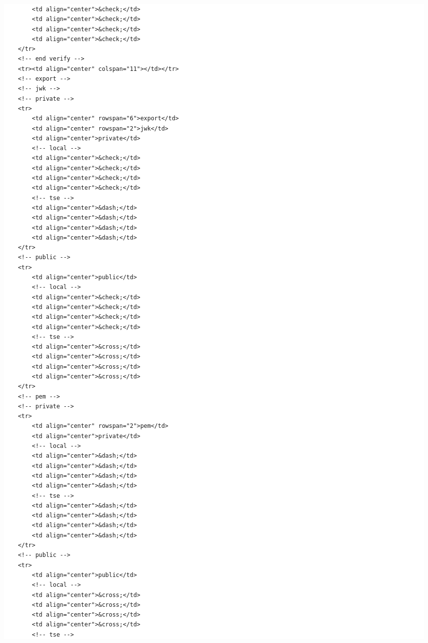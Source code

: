             <td align="center">&check;</td>
            <td align="center">&check;</td>
            <td align="center">&check;</td>
            <td align="center">&check;</td>
        </tr>
        <!-- end verify -->
        <tr><td align="center" colspan="11"></td></tr>
        <!-- export -->
        <!-- jwk -->
        <!-- private -->
        <tr>
            <td align="center" rowspan="6">export</td>
            <td align="center" rowspan="2">jwk</td>
            <td align="center">private</td>
            <!-- local -->
            <td align="center">&check;</td>
            <td align="center">&check;</td>
            <td align="center">&check;</td>
            <td align="center">&check;</td>
            <!-- tse -->
            <td align="center">&dash;</td>
            <td align="center">&dash;</td>
            <td align="center">&dash;</td>
            <td align="center">&dash;</td>
        </tr>
        <!-- public -->
        <tr>
            <td align="center">public</td>
            <!-- local -->
            <td align="center">&check;</td>
            <td align="center">&check;</td>
            <td align="center">&check;</td>
            <td align="center">&check;</td>
            <!-- tse -->
            <td align="center">&cross;</td>
            <td align="center">&cross;</td>
            <td align="center">&cross;</td>
            <td align="center">&cross;</td>
        </tr>
        <!-- pem -->
        <!-- private -->
        <tr>
            <td align="center" rowspan="2">pem</td>
            <td align="center">private</td>
            <!-- local -->
            <td align="center">&dash;</td>
            <td align="center">&dash;</td>
            <td align="center">&dash;</td>
            <td align="center">&dash;</td>
            <!-- tse -->
            <td align="center">&dash;</td>
            <td align="center">&dash;</td>
            <td align="center">&dash;</td>
            <td align="center">&dash;</td>
        </tr>
        <!-- public -->
        <tr>
            <td align="center">public</td>
            <!-- local -->
            <td align="center">&cross;</td>
            <td align="center">&cross;</td>
            <td align="center">&cross;</td>
            <td align="center">&cross;</td>
            <!-- tse -->